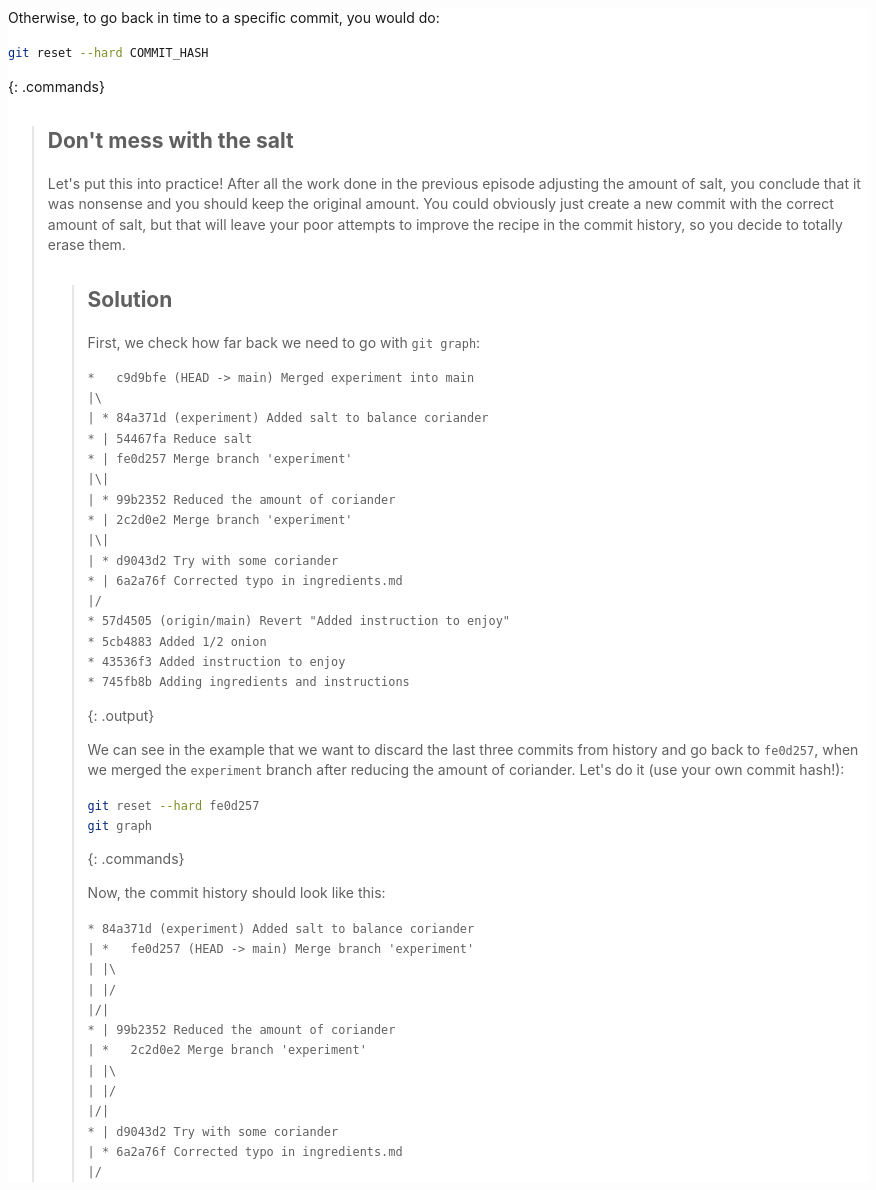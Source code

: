Otherwise, to go back in time to a specific commit, you would do:

```sh
git reset --hard COMMIT_HASH
```
{: .commands}

> ## Don't mess with the salt
>
> Let's put this into practice! After all the work done in the previous episode adjusting
> the amount of salt, you conclude that it was nonsense and you should keep the original
> amount. You could obviously just create a new commit with the correct amount of salt, but
> that will leave your poor attempts to improve the recipe in the commit history, so you
> decide to totally erase them.
> >
> > ## Solution
> >
> > First, we check how far back we need to go with `git graph`:
> >
> > ```
> > *   c9d9bfe (HEAD -> main) Merged experiment into main
> > |\
> > | * 84a371d (experiment) Added salt to balance coriander
> > * | 54467fa Reduce salt
> > * | fe0d257 Merge branch 'experiment'
> > |\|
> > | * 99b2352 Reduced the amount of coriander
> > * | 2c2d0e2 Merge branch 'experiment'
> > |\|
> > | * d9043d2 Try with some coriander
> > * | 6a2a76f Corrected typo in ingredients.md
> > |/
> > * 57d4505 (origin/main) Revert "Added instruction to enjoy"
> > * 5cb4883 Added 1/2 onion
> > * 43536f3 Added instruction to enjoy
> > * 745fb8b Adding ingredients and instructions
> > ```
> > {: .output}
> >
> > We can see in the example that we want to discard the last three commits from history
> > and go back to `fe0d257`, when we merged the `experiment` branch after reducing the
> > amount of coriander. Let's do it (use your own commit hash!):
> >
> > ```sh
> > git reset --hard fe0d257
> > git graph
> > ```
> > {: .commands}
> >
> > Now, the commit history should look like this:
> >
> > ```
> > * 84a371d (experiment) Added salt to balance coriander
> > | *   fe0d257 (HEAD -> main) Merge branch 'experiment'
> > | |\
> > | |/
> > |/|
> > * | 99b2352 Reduced the amount of coriander
> > | *   2c2d0e2 Merge branch 'experiment'
> > | |\
> > | |/
> > |/|
> > * | d9043d2 Try with some coriander
> > | * 6a2a76f Corrected typo in ingredients.md
> > |/